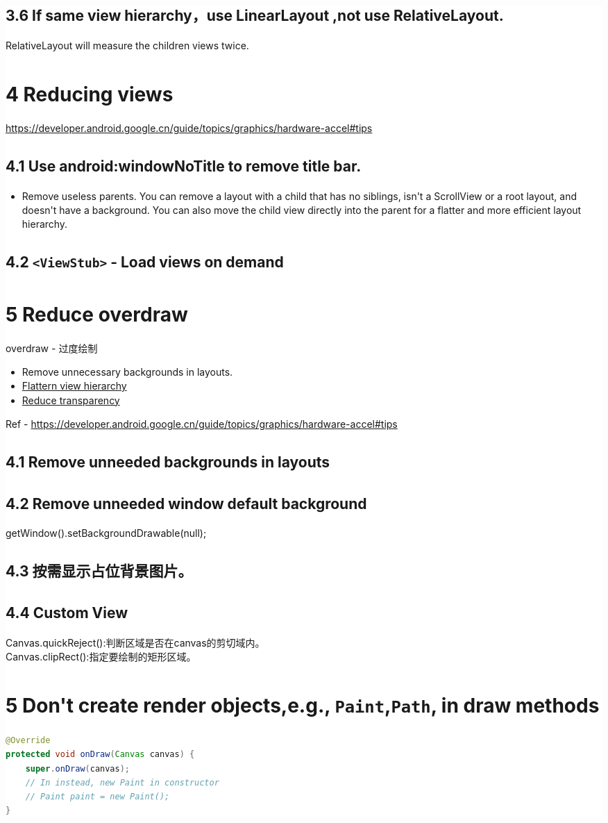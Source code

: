 ## 3.6 If same view hierarchy，use LinearLayout ,not use RelativeLayout.
RelativeLayout will measure the children views twice.  


# 4 Reducing views
https://developer.android.google.cn/guide/topics/graphics/hardware-accel#tips   


## 4.1 Use android:windowNoTitle to remove title bar.

- Remove useless parents. 
You can remove a layout with a child that has no siblings, isn't a ScrollView or a root layout, and doesn't have a background. You can also move the child view directly into the parent for a flatter and more efficient layout hierarchy.

## 4.2 `<ViewStub>` - Load views on demand


#  5 Reduce overdraw  
overdraw - 过度绘制

- Remove unnecessary backgrounds in layouts.
- [Flattern view hierarchy](#3-Reducing-views) 
- [Reduce transparency](#8-reduce-transparency)  

Ref - https://developer.android.google.cn/guide/topics/graphics/hardware-accel#tips  

## 4.1 Remove unneeded backgrounds in layouts     

## 4.2 Remove unneeded window default background     
getWindow().setBackgroundDrawable(null);       

## 4.3 按需显示占位背景图片。   

## 4.4 Custom View              
 Canvas.quickReject():判断区域是否在canvas的剪切域内。  
 Canvas.clipRect():指定要绘制的矩形区域。 


# 5 Don't create render objects,e.g., `Paint`,`Path`, in draw methods

```java
@Override
protected void onDraw(Canvas canvas) {
    super.onDraw(canvas);
    // In instead, new Paint in constructor
    // Paint paint = new Paint();
}
```
